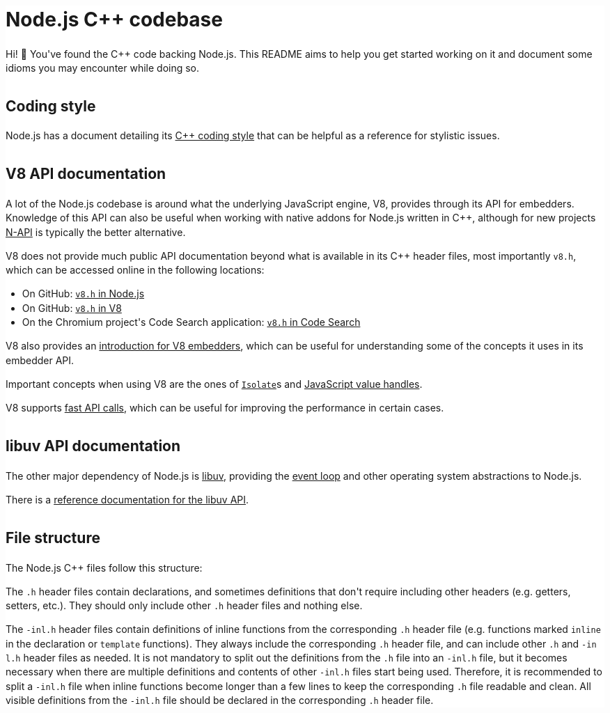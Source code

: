 # Node.js C++ codebase

Hi! 👋 You've found the C++ code backing Node.js. This README aims to help you
get started working on it and document some idioms you may encounter while
doing so.

## Coding style

Node.js has a document detailing its [C++ coding style][]
that can be helpful as a reference for stylistic issues.

## V8 API documentation

A lot of the Node.js codebase is around what the underlying JavaScript engine,
V8, provides through its API for embedders. Knowledge of this API can also be
useful when working with native addons for Node.js written in C++, although for
new projects [N-API][] is typically the better alternative.

V8 does not provide much public API documentation beyond what is
available in its C++ header files, most importantly `v8.h`, which can be
accessed online in the following locations:

* On GitHub: [`v8.h` in Node.js][]
* On GitHub: [`v8.h` in V8][]
* On the Chromium project's Code Search application: [`v8.h` in Code Search][]

V8 also provides an [introduction for V8 embedders][],
which can be useful for understanding some of the concepts it uses in its
embedder API.

Important concepts when using V8 are the ones of [`Isolate`][]s and
[JavaScript value handles][].

V8 supports [fast API calls][], which can be useful for improving the
performance in certain cases.

## libuv API documentation

The other major dependency of Node.js is [libuv][], providing
the [event loop][] and other operating system abstractions to Node.js.

There is a [reference documentation for the libuv API][].

## File structure

The Node.js C++ files follow this structure:

The `.h` header files contain declarations, and sometimes definitions that don't
require including other headers (e.g. getters, setters, etc.). They should only
include other `.h` header files and nothing else.

The `-inl.h` header files contain definitions of inline functions from the
corresponding `.h` header file (e.g. functions marked `inline` in the
declaration or `template` functions).  They always include the corresponding
`.h` header file, and can include other `.h` and `-inl.h` header files as
needed.  It is not mandatory to split out the definitions from the `.h` file
into an `-inl.h` file, but it becomes necessary when there are multiple
definitions and contents of other `-inl.h` files start being used. Therefore, it
is recommended to split a `-inl.h` file when inline functions become longer than
a few lines to keep the corresponding `.h` file readable and clean. All visible
definitions from the `-inl.h` file should be declared in the corresponding `.h`
header file.


[C++ coding style]: ../doc/contributing/cpp-style-guide.md
[Callback scopes]: #callback-scopes
[ECMAScript realm]: https://tc39.es/ecma262/#sec-code-realms
[JavaScript value handles]: #js-handles
[N-API]: https://nodejs.org/api/n-api.html
[Oilpan]: https://v8.dev/blog/oilpan-library
[Oilpan documentation in Chromium]: https://chromium.googlesource.com/v8/v8/+/main/include/cppgc/README.md
[`BaseObject`]: #baseobject
[`Context`]: #context
[`Environment`]: #environment
[`Global`]: #global-handles
[`HandleWrap`]: #handlewrap
[`IsolateData`]: #isolate-data
[`Isolate`]: #isolate
[`Local`]: #local-handles
[`MakeCallback()`]: #makecallback
[`MessagePort`]: https://nodejs.org/api/worker_threads.html#worker_threads_class_messageport
[`Realm`]: #realm
[`ReqWrap`]: #reqwrap
[`ShadowRealm`]: https://github.com/tc39/proposal-shadowrealm
[`async_hooks` module]: https://nodejs.org/api/async_hooks.html
[`async_wrap.h`]: async_wrap.h
[`base_object.h`]: base_object.h
[`handle_wrap.h`]: handle_wrap.h
[`memory_tracker.h`]: memory_tracker.h
[`req_wrap.h`]: req_wrap.h
[`util.h`]: util.h
[`v8.h` in Code Search]: https://cs.chromium.org/chromium/src/v8/include/v8.h
[`v8.h` in Node.js]: https://github.com/nodejs/node/blob/HEAD/deps/v8/include/v8.h
[`v8.h` in V8]: https://github.com/v8/v8/blob/HEAD/include/v8.h
[`v8::Local<T>`]: https://v8.github.io/api/head/classv8_1_1Local.html
[`vm` module]: https://nodejs.org/api/vm.html
[binding function]: #binding-functions
[cleanup hooks]: #cleanup-hooks
[event loop]: #event-loop
[exception handling]: #exception-handling
[fast API calls]: ../doc/contributing/adding-v8-fast-api.md
[internal field]: #internal-fields
[introduction for V8 embedders]: https://v8.dev/docs/embed
[libuv]: https://libuv.org/
[libuv handles]: #libuv-handles-and-requests
[libuv requests]: #libuv-handles-and-requests
[reference documentation for the libuv API]: http://docs.libuv.org/en/v1.x/
[unified heap design in Chromium]: https://docs.google.com/document/d/1Hs60Zx1WPJ_LUjGvgzt1OQ5Cthu-fG-zif-vquUH_8c/edit